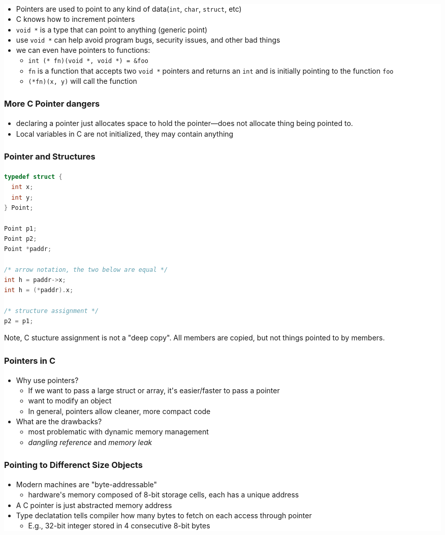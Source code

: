 * Pointers are used to point to any kind of data(`int`, `char`, `struct`, etc)
* C knows how to increment pointers 
* `void *` is a type that can point to anything (generic point)
* use `void *` can help avoid program bugs, security issues, and other bad things
* we can even have pointers to functions:
  * `int (* fn)(void *, void *) = &foo`
  * `fn` is a function that accepts two `void *` pointers and returns an `int` and is initially pointing to the function `foo`
  * `(*fn)(x, y)` will call the function

### More C Pointer dangers

* declaring a pointer just allocates space to hold the pointer—does not allocate thing being pointed to.
* Local variables in C are not initialized, they may contain anything 

### Pointer and Structures

```C
typedef struct {
  int x;
  int y;
} Point;

Point p1;
Point p2;
Point *paddr;

/* arrow notation, the two below are equal */
int h = paddr->x;
int h = (*paddr).x;

/* structure assignment */
p2 = p1;
```

Note, C stucture assignment is not a "deep copy". All members are copied, but not things pointed to by members.

### Pointers in C

* Why use pointers?
  - If we want to pass a large struct or array, it's easier/faster to pass a pointer
  - want to modify an object
  - In general, pointers allow cleaner, more compact code
* What are the drawbacks?
  * most problematic with dynamic memory management
  * *dangling reference* and *memory leak*

### Pointing to Differenct Size Objects

* Modern machines are "byte-addressable"
  * hardware's memory composed of 8-bit storage cells, each has a unique address
* A C pointer is just abstracted memory address
* Type declatation tells compiler how many bytes to fetch on each access through pointer
  * E.g., 32-bit integer stored in 4 consecutive 8-bit bytes
